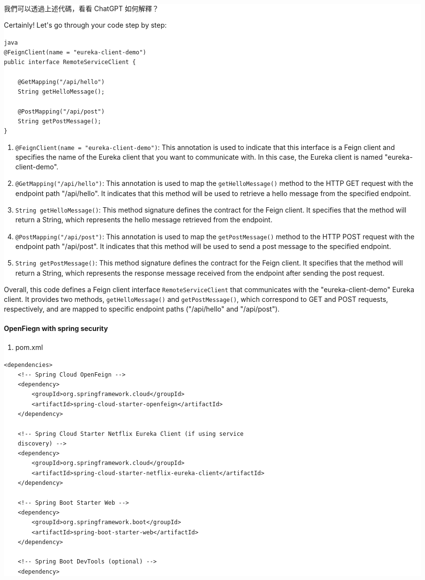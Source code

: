 我們可以透過上述代碼，看看 ChatGPT 如何解釋？

Certainly! Let's go through your code step by step:

```
java
@FeignClient(name = "eureka-client-demo")
public interface RemoteServiceClient {
    
    @GetMapping("/api/hello")
    String getHelloMessage();
    
    @PostMapping("/api/post")
    String getPostMessage();
}
```

1. `@FeignClient(name = "eureka-client-demo")`: This annotation is used to indicate that this interface is a Feign client and specifies the name of the Eureka client that you want to communicate with. In this case, the Eureka client is named "eureka-client-demo".

2. `@GetMapping("/api/hello")`: This annotation is used to map the `getHelloMessage()` method to the HTTP GET request with the endpoint path "/api/hello". It indicates that this method will be used to retrieve a hello message from the specified endpoint.

3. `String getHelloMessage()`: This method signature defines the contract for the Feign client. It specifies that the method will return a String, which represents the hello message retrieved from the endpoint.

4. `@PostMapping("/api/post")`: This annotation is used to map the `getPostMessage()` method to the HTTP POST request with the endpoint path "/api/post". It indicates that this method will be used to send a post message to the specified endpoint.

5. `String getPostMessage()`: This method signature defines the contract for the Feign client. It specifies that the method will return a String, which represents the response message received from the endpoint after sending the post request.

Overall, this code defines a Feign client interface `RemoteServiceClient` that communicates with the "eureka-client-demo" Eureka client. It provides two methods, `getHelloMessage()` and `getPostMessage()`, which correspond to GET and POST requests, respectively, and are mapped to specific endpoint paths ("/api/hello" and "/api/post").

#### OpenFiegn with spring security

1. pom.xml

```
<dependencies>
    <!-- Spring Cloud OpenFeign -->
    <dependency>
        <groupId>org.springframework.cloud</groupId>
        <artifactId>spring-cloud-starter-openfeign</artifactId>
    </dependency>

    <!-- Spring Cloud Starter Netflix Eureka Client (if using service
    discovery) -->
    <dependency>
        <groupId>org.springframework.cloud</groupId>
        <artifactId>spring-cloud-starter-netflix-eureka-client</artifactId>
    </dependency>

    <!-- Spring Boot Starter Web -->
    <dependency>
        <groupId>org.springframework.boot</groupId>
        <artifactId>spring-boot-starter-web</artifactId>
    </dependency>

    <!-- Spring Boot DevTools (optional) -->
    <dependency>
```